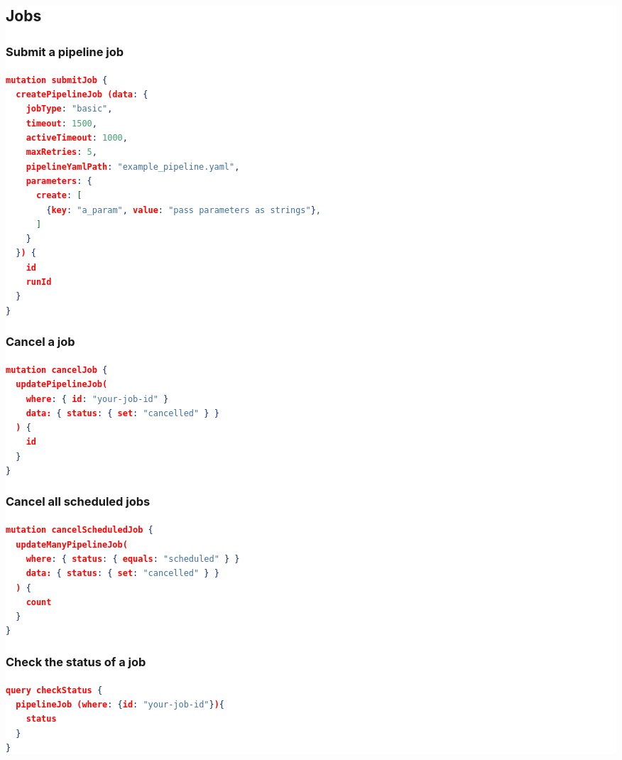 
## Jobs

### Submit a pipeline job

```json
mutation submitJob { 
  createPipelineJob (data: {
    jobType: "basic",
    timeout: 1500,
    activeTimeout: 1000,
    maxRetries: 5,
    pipelineYamlPath: "example_pipeline.yaml",
    parameters: {
      create: [
        {key: "a_param", value: "pass parameters as strings"},
      ]
    }
  }) { 
    id 
    runId
  } 
}
```

### Cancel a job
```json
mutation cancelJob {
  updatePipelineJob(
    where: { id: "your-job-id" }
    data: { status: { set: "cancelled" } }
  ) {
    id
  }
}
```

### Cancel all scheduled jobs
```json
mutation cancelScheduledJob {
  updateManyPipelineJob(
    where: { status: { equals: "scheduled" } }
    data: { status: { set: "cancelled" } }
  ) {
    count
  }
}
```

### Check the status of a job
```json
query checkStatus {
  pipelineJob (where: {id: "your-job-id"}){
    status
  }
}
```
